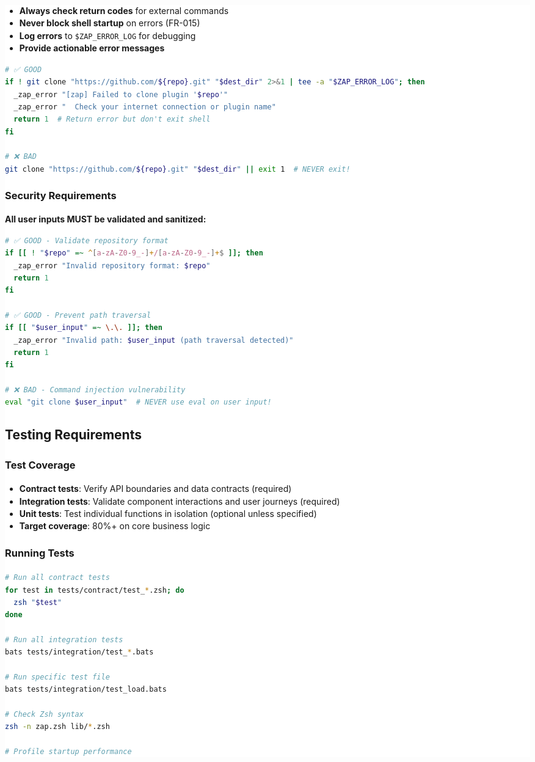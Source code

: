 - **Always check return codes** for external commands
- **Never block shell startup** on errors (FR-015)
- **Log errors** to `$ZAP_ERROR_LOG` for debugging
- **Provide actionable error messages**

```zsh
# ✅ GOOD
if ! git clone "https://github.com/${repo}.git" "$dest_dir" 2>&1 | tee -a "$ZAP_ERROR_LOG"; then
  _zap_error "[zap] Failed to clone plugin '$repo'"
  _zap_error "  Check your internet connection or plugin name"
  return 1  # Return error but don't exit shell
fi

# ❌ BAD
git clone "https://github.com/${repo}.git" "$dest_dir" || exit 1  # NEVER exit!
```

### Security Requirements

**All user inputs MUST be validated and sanitized:**

```zsh
# ✅ GOOD - Validate repository format
if [[ ! "$repo" =~ ^[a-zA-Z0-9_-]+/[a-zA-Z0-9_-]+$ ]]; then
  _zap_error "Invalid repository format: $repo"
  return 1
fi

# ✅ GOOD - Prevent path traversal
if [[ "$user_input" =~ \.\. ]]; then
  _zap_error "Invalid path: $user_input (path traversal detected)"
  return 1
fi

# ❌ BAD - Command injection vulnerability
eval "git clone $user_input"  # NEVER use eval on user input!
```

## Testing Requirements

### Test Coverage

- **Contract tests**: Verify API boundaries and data contracts (required)
- **Integration tests**: Validate component interactions and user journeys (required)
- **Unit tests**: Test individual functions in isolation (optional unless specified)
- **Target coverage**: 80%+ on core business logic

### Running Tests

```bash
# Run all contract tests
for test in tests/contract/test_*.zsh; do
  zsh "$test"
done

# Run all integration tests
bats tests/integration/test_*.bats

# Run specific test file
bats tests/integration/test_load.bats

# Check Zsh syntax
zsh -n zap.zsh lib/*.zsh

# Profile startup performance
```